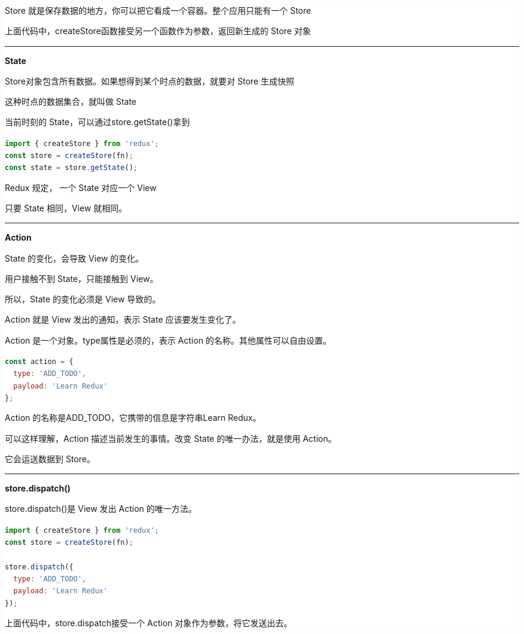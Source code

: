 Store 就是保存数据的地方，你可以把它看成一个容器。整个应用只能有一个 Store

上面代码中，createStore函数接受另一个函数作为参数，返回新生成的 Store 对象

--------------------------------------------------

**State**

Store对象包含所有数据。如果想得到某个时点的数据，就要对 Store 生成快照

这种时点的数据集合，就叫做 State

当前时刻的 State，可以通过store.getState()拿到

```javascript
import { createStore } from 'redux';
const store = createStore(fn);
const state = store.getState();
```
Redux 规定， 一个 State 对应一个 View

只要 State 相同，View 就相同。

--------------------------------------------------

**Action**

State 的变化，会导致 View 的变化。

用户接触不到 State，只能接触到 View。

所以，State 的变化必须是 View 导致的。

Action 就是 View 发出的通知，表示 State 应该要发生变化了。

Action 是一个对象。type属性是必须的，表示 Action 的名称。其他属性可以自由设置。

```javascript
const action = {
  type: 'ADD_TODO',
  payload: 'Learn Redux'
};
```
Action 的名称是ADD_TODO，它携带的信息是字符串Learn Redux。

可以这样理解，Action 描述当前发生的事情。改变 State 的唯一办法，就是使用 Action。

它会运送数据到 Store。

--------------------------------------------------

**store.dispatch()**

store.dispatch()是 View 发出 Action 的唯一方法。

```javascript
import { createStore } from 'redux';
const store = createStore(fn);

store.dispatch({
  type: 'ADD_TODO',
  payload: 'Learn Redux'
});
```
上面代码中，store.dispatch接受一个 Action 对象作为参数，将它发送出去。
